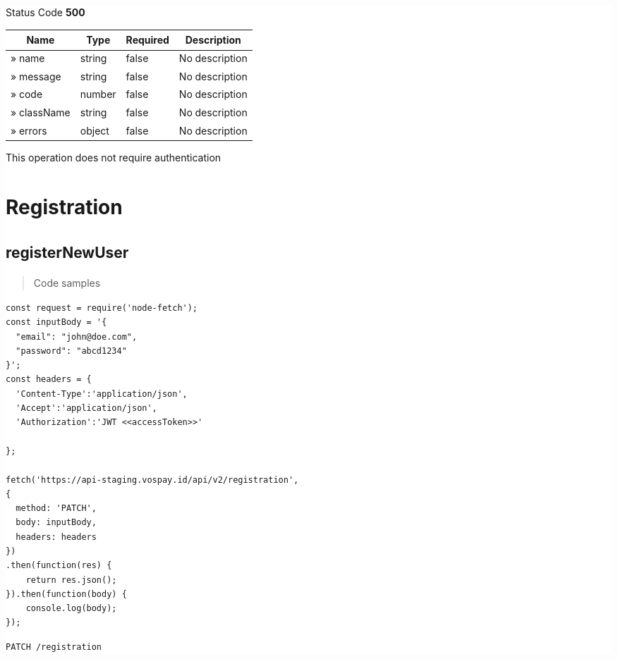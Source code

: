Status Code **500**

|Name|Type|Required|Description|
|---|---|---|---|
|» name|string|false|No description|
|» message|string|false|No description|
|» code|number|false|No description|
|» className|string|false|No description|
|» errors|object|false|No description|

<aside class="success">
This operation does not require authentication
</aside>

<h1 id="Vospay-API-Doc-Registration">Registration</h1>

## registerNewUser

<a id="opIdregisterNewUser"></a>

> Code samples

```nodejs
const request = require('node-fetch');
const inputBody = '{
  "email": "john@doe.com",
  "password": "abcd1234"
}';
const headers = {
  'Content-Type':'application/json',
  'Accept':'application/json',
  'Authorization':'JWT <<accessToken>>'

};

fetch('https://api-staging.vospay.id/api/v2/registration',
{
  method: 'PATCH',
  body: inputBody,
  headers: headers
})
.then(function(res) {
    return res.json();
}).then(function(body) {
    console.log(body);
});

```

`PATCH /registration`
